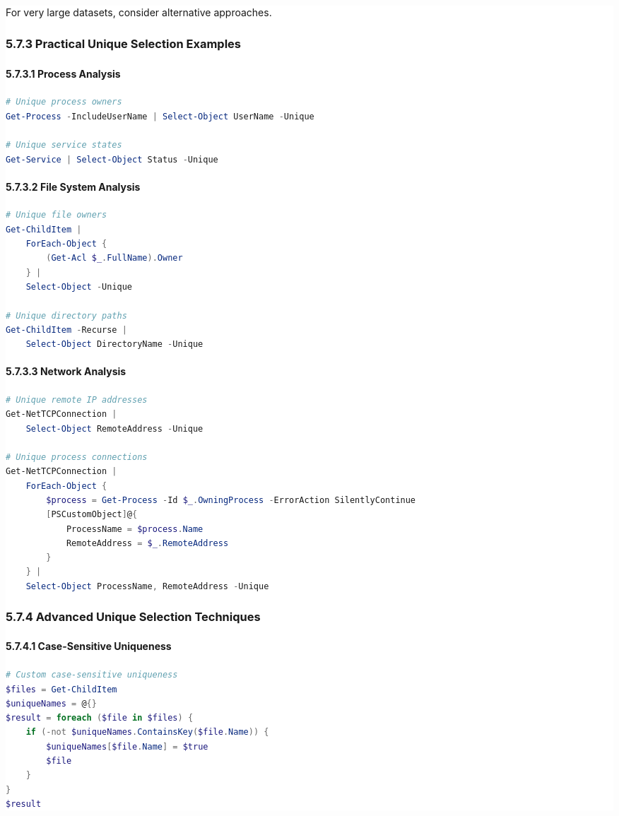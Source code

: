 For very large datasets, consider alternative approaches.

### 5.7.3 Practical Unique Selection Examples

#### 5.7.3.1 Process Analysis

```powershell
# Unique process owners
Get-Process -IncludeUserName | Select-Object UserName -Unique

# Unique service states
Get-Service | Select-Object Status -Unique
```

#### 5.7.3.2 File System Analysis

```powershell
# Unique file owners
Get-ChildItem | 
    ForEach-Object { 
        (Get-Acl $_.FullName).Owner 
    } | 
    Select-Object -Unique

# Unique directory paths
Get-ChildItem -Recurse | 
    Select-Object DirectoryName -Unique
```

#### 5.7.3.3 Network Analysis

```powershell
# Unique remote IP addresses
Get-NetTCPConnection | 
    Select-Object RemoteAddress -Unique

# Unique process connections
Get-NetTCPConnection | 
    ForEach-Object {
        $process = Get-Process -Id $_.OwningProcess -ErrorAction SilentlyContinue
        [PSCustomObject]@{
            ProcessName = $process.Name
            RemoteAddress = $_.RemoteAddress
        }
    } | 
    Select-Object ProcessName, RemoteAddress -Unique
```

### 5.7.4 Advanced Unique Selection Techniques

#### 5.7.4.1 Case-Sensitive Uniqueness

```powershell
# Custom case-sensitive uniqueness
$files = Get-ChildItem
$uniqueNames = @{}
$result = foreach ($file in $files) {
    if (-not $uniqueNames.ContainsKey($file.Name)) {
        $uniqueNames[$file.Name] = $true
        $file
    }
}
$result
```
